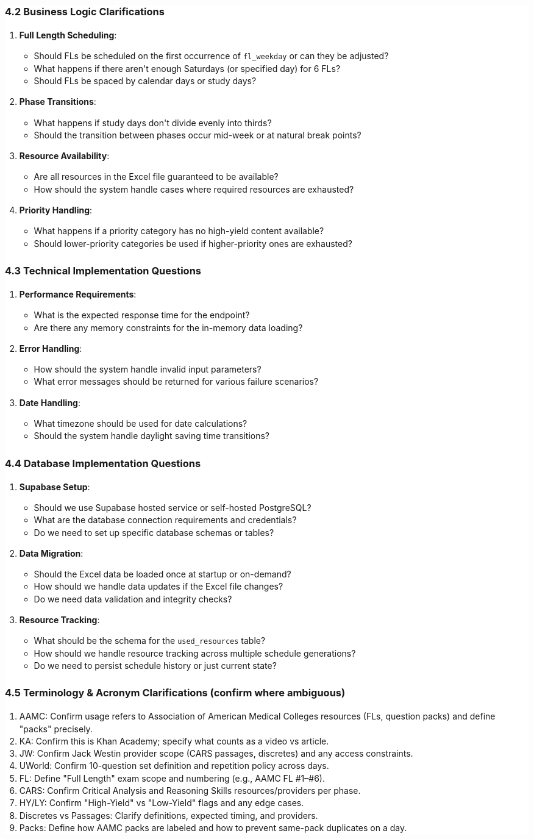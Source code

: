 ### 4.2 Business Logic Clarifications
1. **Full Length Scheduling**:
   - Should FLs be scheduled on the first occurrence of `fl_weekday` or can they be adjusted?
   - What happens if there aren't enough Saturdays (or specified day) for 6 FLs?
   - Should FLs be spaced by calendar days or study days?

2. **Phase Transitions**:
   - What happens if study days don't divide evenly into thirds?
   - Should the transition between phases occur mid-week or at natural break points?

3. **Resource Availability**:
   - Are all resources in the Excel file guaranteed to be available?
   - How should the system handle cases where required resources are exhausted?

4. **Priority Handling**:
   - What happens if a priority category has no high-yield content available?
   - Should lower-priority categories be used if higher-priority ones are exhausted?

### 4.3 Technical Implementation Questions
1. **Performance Requirements**:
   - What is the expected response time for the endpoint?
   - Are there any memory constraints for the in-memory data loading?

2. **Error Handling**:
   - How should the system handle invalid input parameters?
   - What error messages should be returned for various failure scenarios?

3. **Date Handling**:
   - What timezone should be used for date calculations?
   - Should the system handle daylight saving time transitions?

### 4.4 Database Implementation Questions
1. **Supabase Setup**:
   - Should we use Supabase hosted service or self-hosted PostgreSQL?
   - What are the database connection requirements and credentials?
   - Do we need to set up specific database schemas or tables?

2. **Data Migration**:
   - Should the Excel data be loaded once at startup or on-demand?
   - How should we handle data updates if the Excel file changes?
   - Do we need data validation and integrity checks?

3. **Resource Tracking**:
   - What should be the schema for the `used_resources` table?
   - How should we handle resource tracking across multiple schedule generations?
   - Do we need to persist schedule history or just current state?

### 4.5 Terminology & Acronym Clarifications (confirm where ambiguous)
1. AAMC: Confirm usage refers to Association of American Medical Colleges resources (FLs, question packs) and define "packs" precisely.
2. KA: Confirm this is Khan Academy; specify what counts as a video vs article.
3. JW: Confirm Jack Westin provider scope (CARS passages, discretes) and any access constraints.
4. UWorld: Confirm 10-question set definition and repetition policy across days.
5. FL: Define "Full Length" exam scope and numbering (e.g., AAMC FL #1–#6).
6. CARS: Confirm Critical Analysis and Reasoning Skills resources/providers per phase.
7. HY/LY: Confirm "High-Yield" vs "Low-Yield" flags and any edge cases.
8. Discretes vs Passages: Clarify definitions, expected timing, and providers.
9. Packs: Define how AAMC packs are labeled and how to prevent same-pack duplicates on a day.
